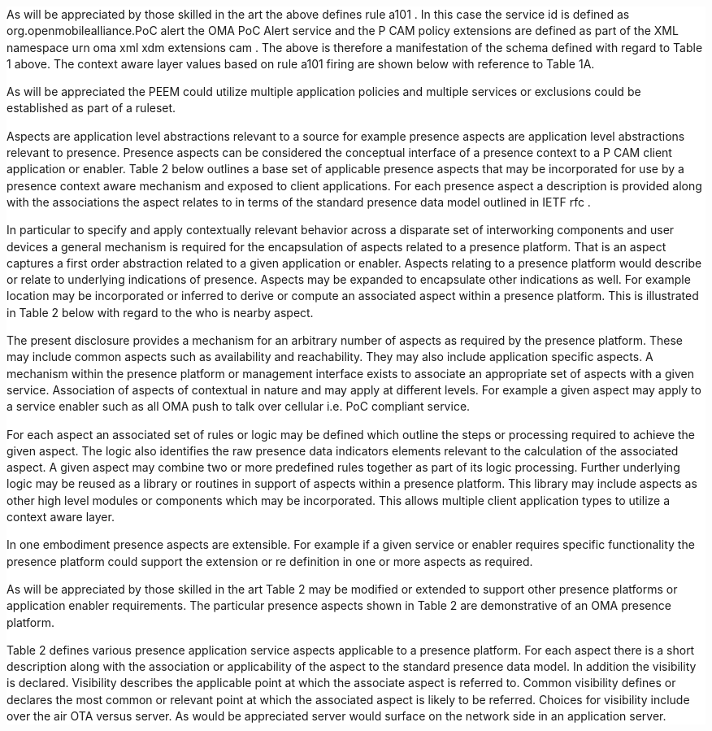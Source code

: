 As will be appreciated by those skilled in the art the above defines rule a101 . In this case the service id is defined as org.openmobilealliance.PoC alert the OMA PoC Alert service and the P CAM policy extensions are defined as part of the XML namespace urn oma xml xdm extensions cam . The above is therefore a manifestation of the schema defined with regard to Table 1 above. The context aware layer values based on rule a101 firing are shown below with reference to Table 1A.

As will be appreciated the PEEM could utilize multiple application policies and multiple services or exclusions could be established as part of a ruleset.

Aspects are application level abstractions relevant to a source for example presence aspects are application level abstractions relevant to presence. Presence aspects can be considered the conceptual interface of a presence context to a P CAM client application or enabler. Table 2 below outlines a base set of applicable presence aspects that may be incorporated for use by a presence context aware mechanism and exposed to client applications. For each presence aspect a description is provided along with the associations the aspect relates to in terms of the standard presence data model outlined in IETF rfc .

In particular to specify and apply contextually relevant behavior across a disparate set of interworking components and user devices a general mechanism is required for the encapsulation of aspects related to a presence platform. That is an aspect captures a first order abstraction related to a given application or enabler. Aspects relating to a presence platform would describe or relate to underlying indications of presence. Aspects may be expanded to encapsulate other indications as well. For example location may be incorporated or inferred to derive or compute an associated aspect within a presence platform. This is illustrated in Table 2 below with regard to the who is nearby aspect.

The present disclosure provides a mechanism for an arbitrary number of aspects as required by the presence platform. These may include common aspects such as availability and reachability. They may also include application specific aspects. A mechanism within the presence platform or management interface exists to associate an appropriate set of aspects with a given service. Association of aspects of contextual in nature and may apply at different levels. For example a given aspect may apply to a service enabler such as all OMA push to talk over cellular i.e. PoC compliant service.

For each aspect an associated set of rules or logic may be defined which outline the steps or processing required to achieve the given aspect. The logic also identifies the raw presence data indicators elements relevant to the calculation of the associated aspect. A given aspect may combine two or more predefined rules together as part of its logic processing. Further underlying logic may be reused as a library or routines in support of aspects within a presence platform. This library may include aspects as other high level modules or components which may be incorporated. This allows multiple client application types to utilize a context aware layer.

In one embodiment presence aspects are extensible. For example if a given service or enabler requires specific functionality the presence platform could support the extension or re definition in one or more aspects as required.

As will be appreciated by those skilled in the art Table 2 may be modified or extended to support other presence platforms or application enabler requirements. The particular presence aspects shown in Table 2 are demonstrative of an OMA presence platform.

Table 2 defines various presence application service aspects applicable to a presence platform. For each aspect there is a short description along with the association or applicability of the aspect to the standard presence data model. In addition the visibility is declared. Visibility describes the applicable point at which the associate aspect is referred to. Common visibility defines or declares the most common or relevant point at which the associated aspect is likely to be referred. Choices for visibility include over the air OTA versus server. As would be appreciated server would surface on the network side in an application server.
